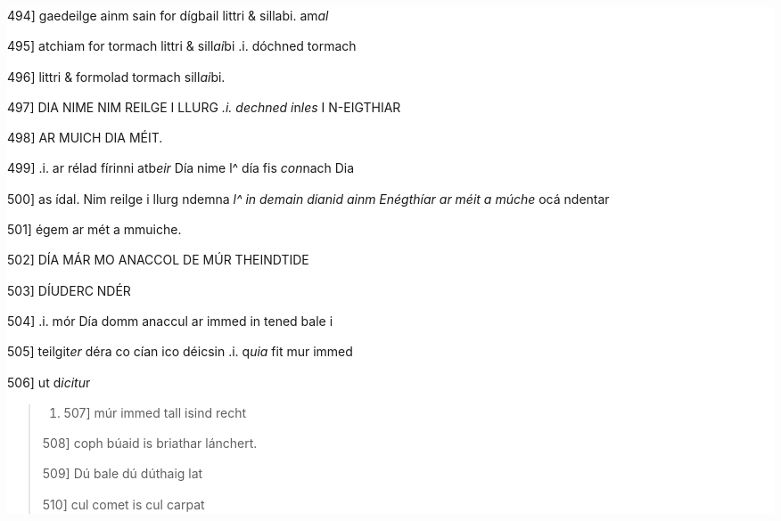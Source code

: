 494] 
gaedeilge ainm sain for dígbail littri &
sillabi. am*al*
  
495] 
atchiam for tormach littri & sill*ai*bi
.i. dóchned tormach
  
496] 
littri & formolad tormach sill*ai*bi.



  
497] DIA NIME NIM REILGE I LLURG *.i. dechned i*n*les* I N-EIGTHIAR
  
498] 
AR MUICH DIA MÉIT.



  
499] .i. ar rélad fírinni atb*eir*
Día nime l^ día fis *con*nach Dia
  
500] 
as ídal. Nim reilge i llurg ndemna *l^ in demain dianid ainm
Enégthíar ar méit a múche* ocá
ndentar
  
501] 
égem ar mét a mmuiche.



  
502] DÍA MÁR MO ANACCOL DE MÚR THEINDTIDE
  
503] 
DÍUDERC NDÉR



  
504] .i. mór Día domm anaccul ar immed in tened
bale i
  
505] 
teilgit*er* déra co cían ico
déicsin .i. q*uia* fit mur immed
  
506] 
ut d*icitu*r


> 1. 507] múr immed tall isind recht
>   
> 508] coph búaid is briathar lánchert.
>   
> 509] Dú bale dú dúthaig lat
>   
> 510] cul comet is cul carpat
> 
